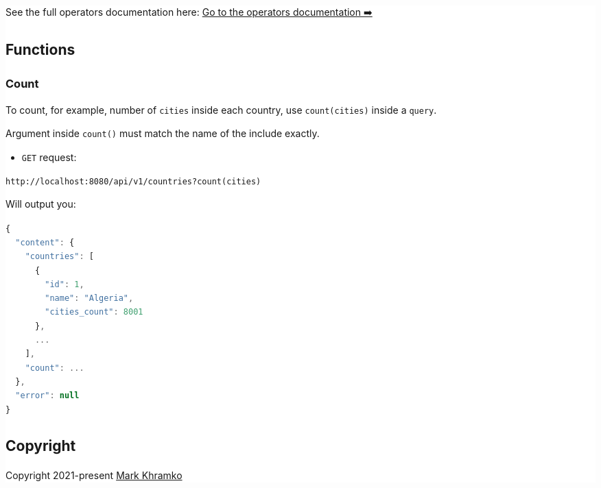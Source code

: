 See the full operators documentation here:
[Go to the operators documentation ➡️](Operators.md)


## Functions

### Count

To count, for example, number of `cities` inside each country, use `count(cities)` inside a `query`.

Argument inside `count()` must match the name of the include exactly.

* `GET` request:
```
http://localhost:8080/api/v1/countries?count(cities)
```

Will output you:

```js
{
  "content": {
    "countries": [
      {
        "id": 1,
        "name": "Algeria",
        "cities_count": 8001
      },
      ...
    ],
    "count": ...
  },
  "error": null
}
```


## Copyright
Copyright 2021-present [Mark Khramko](https://github.com/MarkKhramko)
